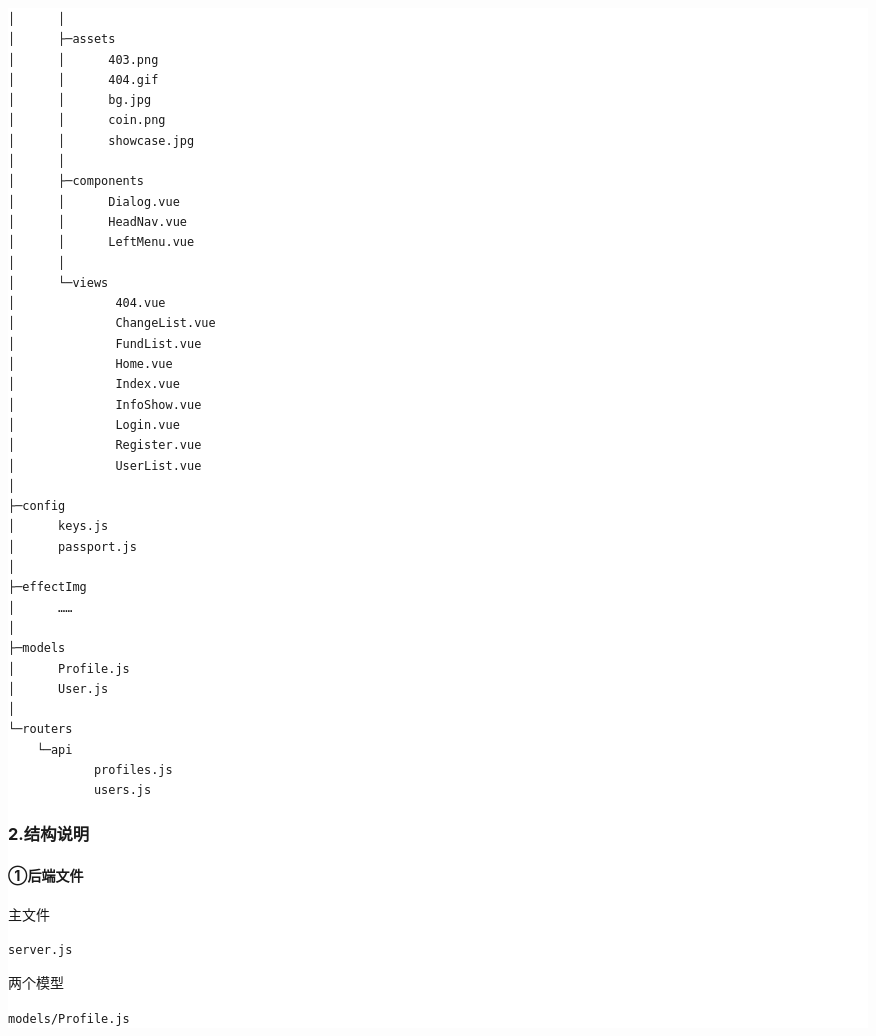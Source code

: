 ```
│      │
│      ├─assets
│      │      403.png
│      │      404.gif
│      │      bg.jpg
│      │      coin.png
│      │      showcase.jpg
│      │
│      ├─components
│      │      Dialog.vue
│      │      HeadNav.vue
│      │      LeftMenu.vue
│      │
│      └─views
│              404.vue
│              ChangeList.vue
│              FundList.vue
│              Home.vue
│              Index.vue
│              InfoShow.vue
│              Login.vue
│              Register.vue
│              UserList.vue
│
├─config
│      keys.js
│      passport.js
│
├─effectImg
│      ……
│
├─models
│      Profile.js
│      User.js
│
└─routers
    └─api
            profiles.js
            users.js
```

### 2.结构说明

#### ①后端文件

主文件

`server.js`

两个模型

`models/Profile.js`
